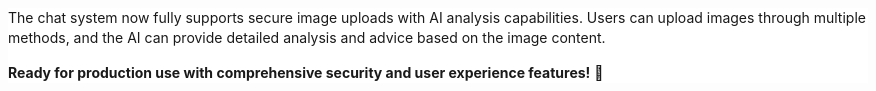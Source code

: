 The chat system now fully supports secure image uploads with AI analysis capabilities. Users can upload images through multiple methods, and the AI can provide detailed analysis and advice based on the image content.

**Ready for production use with comprehensive security and user experience features!** 🎉
